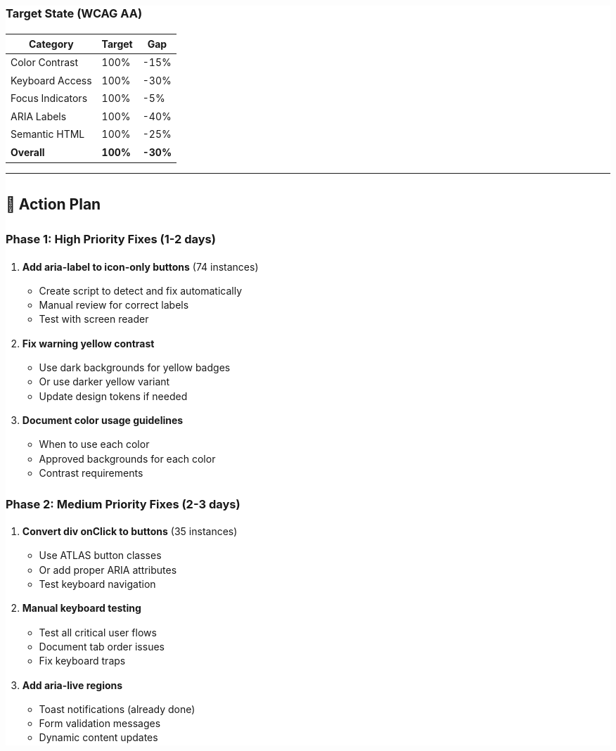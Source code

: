 ### Target State (WCAG AA)

| Category | Target | Gap |
|----------|--------|-----|
| Color Contrast | 100% | -15% |
| Keyboard Access | 100% | -30% |
| Focus Indicators | 100% | -5% |
| ARIA Labels | 100% | -40% |
| Semantic HTML | 100% | -25% |
| **Overall** | **100%** | **-30%** |

---

## 🚀 Action Plan

### Phase 1: High Priority Fixes (1-2 days)

1. **Add aria-label to icon-only buttons** (74 instances)
   - Create script to detect and fix automatically
   - Manual review for correct labels
   - Test with screen reader

2. **Fix warning yellow contrast**
   - Use dark backgrounds for yellow badges
   - Or use darker yellow variant
   - Update design tokens if needed

3. **Document color usage guidelines**
   - When to use each color
   - Approved backgrounds for each color
   - Contrast requirements

### Phase 2: Medium Priority Fixes (2-3 days)

1. **Convert div onClick to buttons** (35 instances)
   - Use ATLAS button classes
   - Or add proper ARIA attributes
   - Test keyboard navigation

2. **Manual keyboard testing**
   - Test all critical user flows
   - Document tab order issues
   - Fix keyboard traps

3. **Add aria-live regions**
   - Toast notifications (already done)
   - Form validation messages
   - Dynamic content updates
